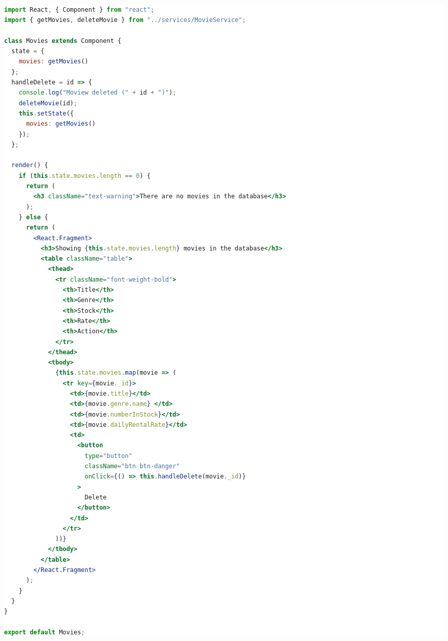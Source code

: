 

```jsx
import React, { Component } from "react";
import { getMovies, deleteMovie } from "../services/MovieService";

class Movies extends Component {
  state = {
    movies: getMovies()
  };
  handleDelete = id => {
    console.log("Moview deleted (" + id + ")");
    deleteMovie(id);
    this.setState({
      movies: getMovies()
    });
  };

  render() {
    if (this.state.movies.length == 0) {
      return (
        <h3 className="text-warning">There are no movies in the database</h3>
      );
    } else {
      return (
        <React.Fragment>
          <h3>Showing {this.state.movies.length} movies in the database</h3>
          <table className="table">
            <thead>
              <tr className="font-weight-bold">
                <th>Title</th>
                <th>Genre</th>
                <th>Stock</th>
                <th>Rate</th>
                <th>Action</th>
              </tr>
            </thead>
            <tbody>
              {this.state.movies.map(movie => (
                <tr key={movie._id}>
                  <td>{movie.title}</td>
                  <td>{movie.genre.name} </td>
                  <td>{movie.numberInStock}</td>
                  <td>{movie.dailyRentalRate}</td>
                  <td>
                    <button
                      type="button"
                      className="btn btn-danger"
                      onClick={() => this.handleDelete(movie._id)}
                    >
                      Delete
                    </button>
                  </td>
                </tr>
              ))}
            </tbody>
          </table>
        </React.Fragment>
      );
    }
  }
}

export default Movies;
```
